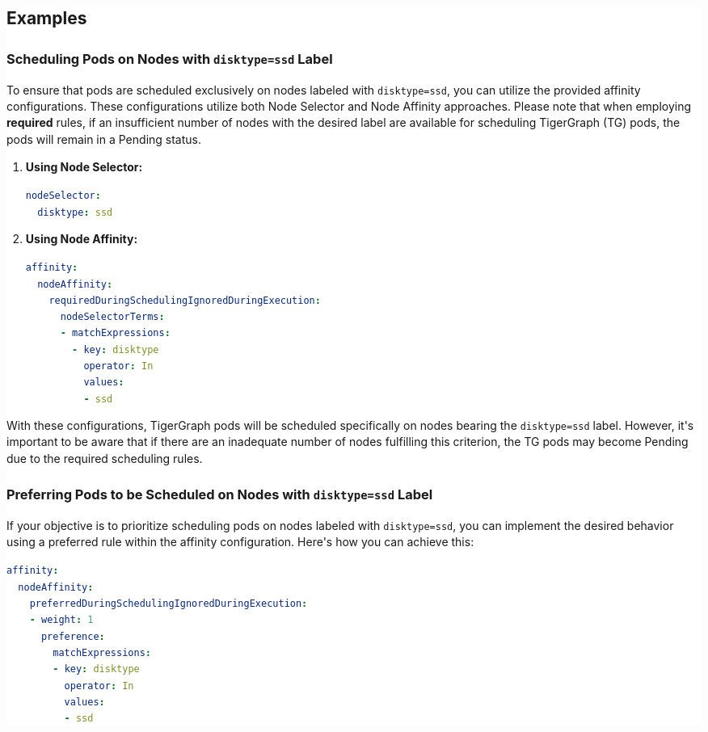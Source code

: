 ## Examples

### Scheduling Pods on Nodes with `disktype=ssd` Label

To ensure that pods are scheduled exclusively on nodes labeled with `disktype=ssd`, you can utilize the provided affinity configurations. These configurations utilize both Node Selector and Node Affinity approaches. Please note that when employing **required** rules, if an insufficient number of nodes with the desired label are available for scheduling TigerGraph (TG) pods, the pods will remain in a Pending status.

1. **Using Node Selector:**

    ```yaml
    nodeSelector:
      disktype: ssd
    ```

2. **Using Node Affinity:**

    ```yaml
    affinity:
      nodeAffinity:
        requiredDuringSchedulingIgnoredDuringExecution:
          nodeSelectorTerms:
          - matchExpressions:
            - key: disktype
              operator: In
              values:
              - ssd
    ```

With these configurations, TigerGraph pods will be scheduled specifically on nodes bearing the `disktype=ssd` label. However, it's important to be aware that if there are an inadequate number of nodes fulfilling this criterion, the TG pods may become Pending due to the required scheduling rules.

### Preferring Pods to be Scheduled on Nodes with `disktype=ssd` Label

If your objective is to prioritize scheduling pods on nodes labeled with `disktype=ssd`, you can implement the desired behavior using a preferred rule within the affinity configuration. Here's how you can achieve this:

```yaml
affinity:
  nodeAffinity:
    preferredDuringSchedulingIgnoredDuringExecution:
    - weight: 1
      preference:
        matchExpressions:
        - key: disktype
          operator: In
          values:
          - ssd
```
